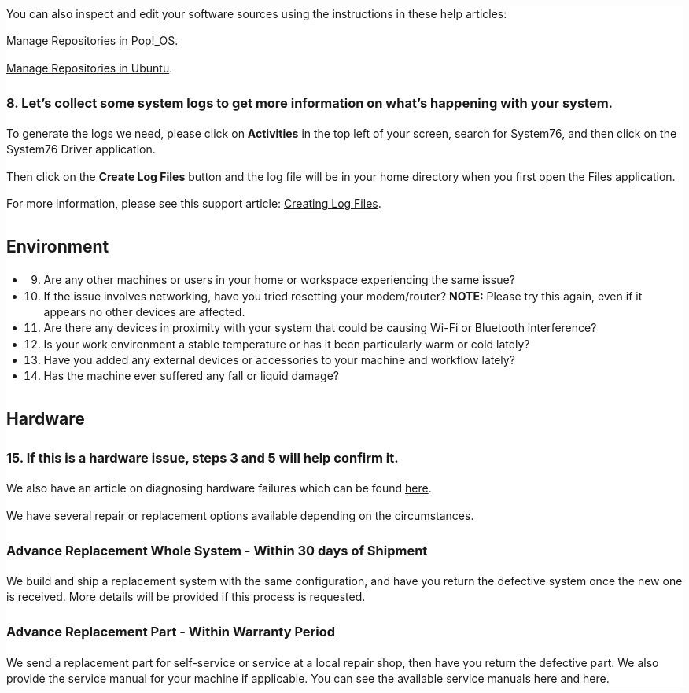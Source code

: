   
You can also inspect and edit your software sources using the instructions in these help articles: 

[Manage Repositories in Pop!\_OS](https://support.system76.com/articles/manage-repos-pop/).
  
[Manage Repositories in Ubuntu](https://support.system76.com/articles/manage-repos-ubuntu/).


### 8. Let’s collect some system logs to get more information on what’s happening with your system.


To generate the logs we need, please click on **Activities** in the top left of your screen, search for System76, and then click on the System76 Driver application.

Then click on the **Create Log Files** button and the log file will be in your home directory when you first open the Files application.

For more information, please see this support article: [Creating Log Files](https://support.system76.com/articles/log-files/). 

## Environment

- 9. Are any other machines or users in your home or workspace experiencing the same issue?

- 10. If the issue involves networking, have you tried resetting your modem/router? 
 **NOTE:** Please try this again, even if it appears no other devices are affected.

- 11. Are there any devices in proximity with your system that could be causing Wi-Fi or Bluetooth interference? 

- 12. Is your work environment a stable temperature or has it been particularly warm or cold lately?

- 13. Have you added any external devices or accessories to your machine and workflow lately?

- 14. Has the machine ever suffered any fall or liquid damage?

## Hardware

### 15. If this is a hardware issue, steps 3 and 5 will help confirm it. 

We also have an article on diagnosing hardware failures which can be found [here](https://support.system76.com/articles/hardware-failure/).

We have several repair or replacement options available depending on the circumstances.

### Advance Replacement Whole System - Within 30 days of Shipment
We build and ship a replacement system with the same configuration, and have you return the defective system once the new one is received. More details will be provided if this process is requested.

### Advance Replacement Part - Within Warranty Period
We send a replacement part for self-service or service at a local repair shop, then have you return the defective part. We also provide the service manual for your machine if applicable. You can see the available [service manuals here](https://support.system76.com/articles/service-manuals/) and [here](https://tech-docs.system76.com/).
